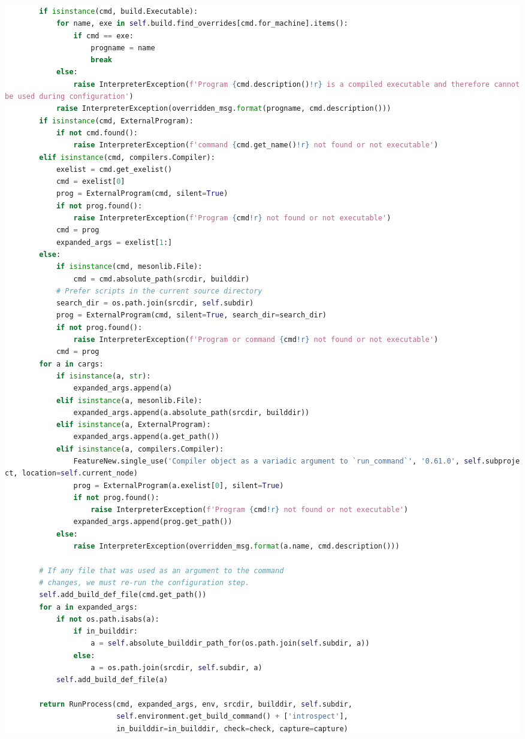 ```python
        if isinstance(cmd, build.Executable):
            for name, exe in self.build.find_overrides[cmd.for_machine].items():
                if cmd == exe:
                    progname = name
                    break
            else:
                raise InterpreterException(f'Program {cmd.description()!r} is a compiled executable and therefore cannot be used during configuration')
            raise InterpreterException(overridden_msg.format(progname, cmd.description()))
        if isinstance(cmd, ExternalProgram):
            if not cmd.found():
                raise InterpreterException(f'command {cmd.get_name()!r} not found or not executable')
        elif isinstance(cmd, compilers.Compiler):
            exelist = cmd.get_exelist()
            cmd = exelist[0]
            prog = ExternalProgram(cmd, silent=True)
            if not prog.found():
                raise InterpreterException(f'Program {cmd!r} not found or not executable')
            cmd = prog
            expanded_args = exelist[1:]
        else:
            if isinstance(cmd, mesonlib.File):
                cmd = cmd.absolute_path(srcdir, builddir)
            # Prefer scripts in the current source directory
            search_dir = os.path.join(srcdir, self.subdir)
            prog = ExternalProgram(cmd, silent=True, search_dir=search_dir)
            if not prog.found():
                raise InterpreterException(f'Program or command {cmd!r} not found or not executable')
            cmd = prog
        for a in cargs:
            if isinstance(a, str):
                expanded_args.append(a)
            elif isinstance(a, mesonlib.File):
                expanded_args.append(a.absolute_path(srcdir, builddir))
            elif isinstance(a, ExternalProgram):
                expanded_args.append(a.get_path())
            elif isinstance(a, compilers.Compiler):
                FeatureNew.single_use('Compiler object as a variadic argument to `run_command`', '0.61.0', self.subproject, location=self.current_node)
                prog = ExternalProgram(a.exelist[0], silent=True)
                if not prog.found():
                    raise InterpreterException(f'Program {cmd!r} not found or not executable')
                expanded_args.append(prog.get_path())
            else:
                raise InterpreterException(overridden_msg.format(a.name, cmd.description()))

        # If any file that was used as an argument to the command
        # changes, we must re-run the configuration step.
        self.add_build_def_file(cmd.get_path())
        for a in expanded_args:
            if not os.path.isabs(a):
                if in_builddir:
                    a = self.absolute_builddir_path_for(os.path.join(self.subdir, a))
                else:
                    a = os.path.join(srcdir, self.subdir, a)
            self.add_build_def_file(a)

        return RunProcess(cmd, expanded_args, env, srcdir, builddir, self.subdir,
                          self.environment.get_build_command() + ['introspect'],
                          in_builddir=in_builddir, check=check, capture=capture)

```